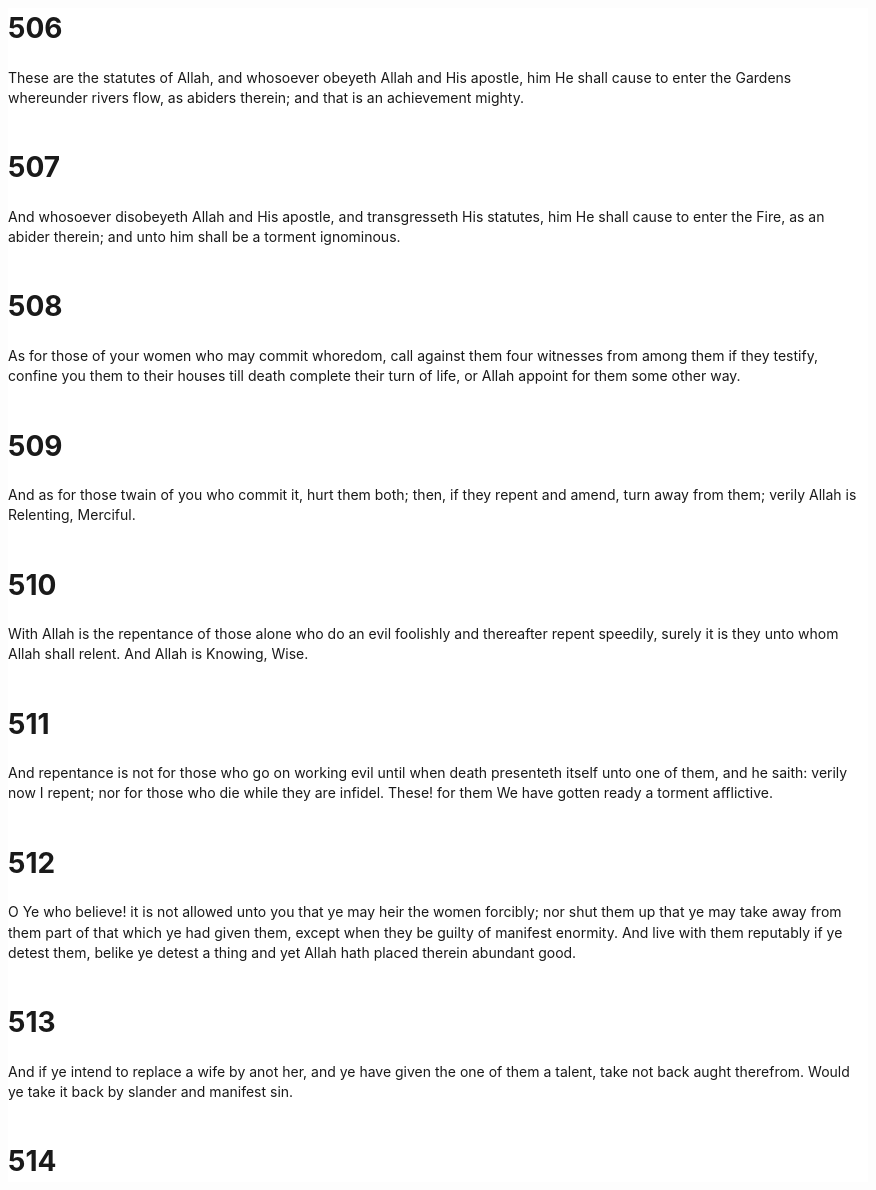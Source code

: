 # 506

These are the statutes of Allah, and whosoever obeyeth Allah and His apostle, him He shall cause to enter the Gardens whereunder rivers flow, as abiders therein; and that is an achievement mighty.

# 507

And whosoever disobeyeth Allah and His apostle, and transgresseth His statutes, him He shall cause to enter the Fire, as an abider therein; and unto him shall be a torment ignominous.

# 508

As for those of your women who may commit whoredom, call against them four witnesses from among them if they testify, confine you them to their houses till death complete their turn of life, or Allah appoint for them some other way.

# 509

And as for those twain of you who commit it, hurt them both; then, if they repent and amend, turn away from them; verily Allah is Relenting, Merciful.

# 510

With Allah is the repentance of those alone who do an evil foolishly and thereafter repent speedily, surely it is they unto whom Allah shall relent. And Allah is Knowing, Wise.

# 511

And repentance is not for those who go on working evil until when death presenteth itself unto one of them, and he saith: verily now I repent; nor for those who die while they are infidel. These! for them We have gotten ready a torment afflictive.

# 512

O Ye who believe! it is not allowed unto you that ye may heir the women forcibly; nor shut them up that ye may take away from them part of that which ye had given them, except when they be guilty of manifest enormity. And live with them reputably if ye detest them, belike ye detest a thing and yet Allah hath placed therein abundant good.

# 513

And if ye intend to replace a wife by anot her, and ye have given the one of them a talent, take not back aught therefrom. Would ye take it back by slander and manifest sin.

# 514
